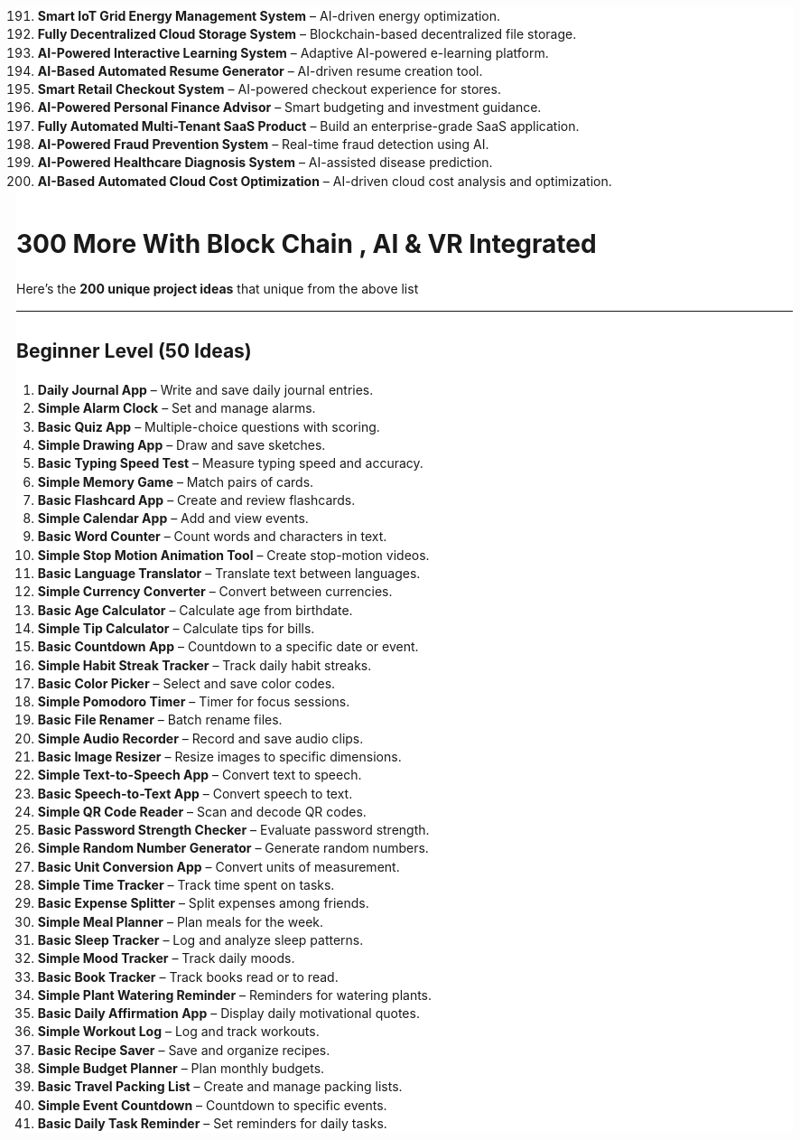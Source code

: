191. **Smart IoT Grid Energy Management System** – AI-driven energy optimization.  
192. **Fully Decentralized Cloud Storage System** – Blockchain-based decentralized file storage.  
193. **AI-Powered Interactive Learning System** – Adaptive AI-powered e-learning platform.  
194. **AI-Based Automated Resume Generator** – AI-driven resume creation tool.  
195. **Smart Retail Checkout System** – AI-powered checkout experience for stores.  
196. **AI-Powered Personal Finance Advisor** – Smart budgeting and investment guidance.  
197. **Fully Automated Multi-Tenant SaaS Product** – Build an enterprise-grade SaaS application.  
198. **AI-Powered Fraud Prevention System** – Real-time fraud detection using AI.  
199. **AI-Powered Healthcare Diagnosis System** – AI-assisted disease prediction.  
200. **AI-Based Automated Cloud Cost Optimization** – AI-driven cloud cost analysis and optimization.  






# 300 More With Block Chain , AI & VR Integrated 
Here’s the **200 unique project ideas** that unique from the above list 

---

## **Beginner Level (50 Ideas)**  
1. **Daily Journal App** – Write and save daily journal entries.  
2. **Simple Alarm Clock** – Set and manage alarms.  
3. **Basic Quiz App** – Multiple-choice questions with scoring.  
4. **Simple Drawing App** – Draw and save sketches.  
5. **Basic Typing Speed Test** – Measure typing speed and accuracy.  
6. **Simple Memory Game** – Match pairs of cards.  
7. **Basic Flashcard App** – Create and review flashcards.  
8. **Simple Calendar App** – Add and view events.  
9. **Basic Word Counter** – Count words and characters in text.  
10. **Simple Stop Motion Animation Tool** – Create stop-motion videos.  
11. **Basic Language Translator** – Translate text between languages.  
12. **Simple Currency Converter** – Convert between currencies.  
13. **Basic Age Calculator** – Calculate age from birthdate.  
14. **Simple Tip Calculator** – Calculate tips for bills.  
15. **Basic Countdown App** – Countdown to a specific date or event.  
16. **Simple Habit Streak Tracker** – Track daily habit streaks.  
17. **Basic Color Picker** – Select and save color codes.  
18. **Simple Pomodoro Timer** – Timer for focus sessions.  
19. **Basic File Renamer** – Batch rename files.  
20. **Simple Audio Recorder** – Record and save audio clips.  
21. **Basic Image Resizer** – Resize images to specific dimensions.  
22. **Simple Text-to-Speech App** – Convert text to speech.  
23. **Basic Speech-to-Text App** – Convert speech to text.  
24. **Simple QR Code Reader** – Scan and decode QR codes.  
25. **Basic Password Strength Checker** – Evaluate password strength.  
26. **Simple Random Number Generator** – Generate random numbers.  
27. **Basic Unit Conversion App** – Convert units of measurement.  
28. **Simple Time Tracker** – Track time spent on tasks.  
29. **Basic Expense Splitter** – Split expenses among friends.  
30. **Simple Meal Planner** – Plan meals for the week.  
31. **Basic Sleep Tracker** – Log and analyze sleep patterns.  
32. **Simple Mood Tracker** – Track daily moods.  
33. **Basic Book Tracker** – Track books read or to read.  
34. **Simple Plant Watering Reminder** – Reminders for watering plants.  
35. **Basic Daily Affirmation App** – Display daily motivational quotes.  
36. **Simple Workout Log** – Log and track workouts.  
37. **Basic Recipe Saver** – Save and organize recipes.  
38. **Simple Budget Planner** – Plan monthly budgets.  
39. **Basic Travel Packing List** – Create and manage packing lists.  
40. **Simple Event Countdown** – Countdown to specific events.  
41. **Basic Daily Task Reminder** – Set reminders for daily tasks.  